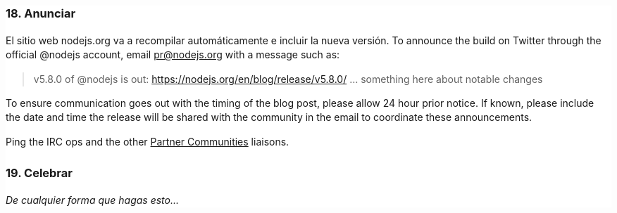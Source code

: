 ### 18. Anunciar

El sitio web nodejs.org va a recompilar automáticamente e incluir la nueva versión. To announce the build on Twitter through the official @nodejs account, email <pr@nodejs.org> with a message such as:

> v5.8.0 of @nodejs is out: https://nodejs.org/en/blog/release/v5.8.0/ … something here about notable changes

To ensure communication goes out with the timing of the blog post, please allow 24 hour prior notice. If known, please include the date and time the release will be shared with the community in the email to coordinate these announcements.

Ping the IRC ops and the other [Partner Communities](https://github.com/nodejs/community-committee/blob/master/governance/PARTNER_COMMUNITIES.md) liaisons.

### 19. Celebrar

*De cualquier forma que hagas esto...*